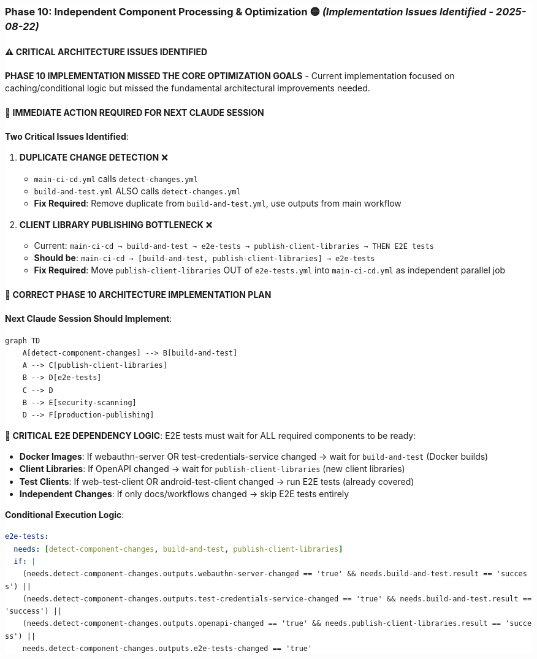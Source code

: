 ### Phase 10: Independent Component Processing & Optimization 🟡 *(Implementation Issues Identified - 2025-08-22)*

#### ⚠️ CRITICAL ARCHITECTURE ISSUES IDENTIFIED

**PHASE 10 IMPLEMENTATION MISSED THE CORE OPTIMIZATION GOALS** - Current implementation focused on caching/conditional logic but missed the fundamental architectural improvements needed.

#### 🚨 **IMMEDIATE ACTION REQUIRED FOR NEXT CLAUDE SESSION**

**Two Critical Issues Identified**:

1. **DUPLICATE CHANGE DETECTION** ❌
   - `main-ci-cd.yml` calls `detect-changes.yml`
   - `build-and-test.yml` ALSO calls `detect-changes.yml` 
   - **Fix Required**: Remove duplicate from `build-and-test.yml`, use outputs from main workflow

2. **CLIENT LIBRARY PUBLISHING BOTTLENECK** ❌
   - Current: `main-ci-cd → build-and-test → e2e-tests → publish-client-libraries → THEN E2E tests`
   - **Should be**: `main-ci-cd → [build-and-test, publish-client-libraries] → e2e-tests`
   - **Fix Required**: Move `publish-client-libraries` OUT of `e2e-tests.yml` into `main-ci-cd.yml` as independent parallel job

#### 🎯 **CORRECT PHASE 10 ARCHITECTURE IMPLEMENTATION PLAN**

**Next Claude Session Should Implement**:
```mermaid
graph TD
    A[detect-component-changes] --> B[build-and-test]
    A --> C[publish-client-libraries] 
    B --> D[e2e-tests]
    C --> D
    B --> E[security-scanning]
    D --> F[production-publishing]
```

**🔗 CRITICAL E2E DEPENDENCY LOGIC**:
E2E tests must wait for ALL required components to be ready:
- **Docker Images**: If webauthn-server OR test-credentials-service changed → wait for `build-and-test` (Docker builds)
- **Client Libraries**: If OpenAPI changed → wait for `publish-client-libraries` (new client libraries)  
- **Test Clients**: If web-test-client OR android-test-client changed → run E2E tests (already covered)
- **Independent Changes**: If only docs/workflows changed → skip E2E tests entirely

**Conditional Execution Logic**:
```yaml
e2e-tests:
  needs: [detect-component-changes, build-and-test, publish-client-libraries]  
  if: |
    (needs.detect-component-changes.outputs.webauthn-server-changed == 'true' && needs.build-and-test.result == 'success') ||
    (needs.detect-component-changes.outputs.test-credentials-service-changed == 'true' && needs.build-and-test.result == 'success') ||  
    (needs.detect-component-changes.outputs.openapi-changed == 'true' && needs.publish-client-libraries.result == 'success') ||
    needs.detect-component-changes.outputs.e2e-tests-changed == 'true'
```
